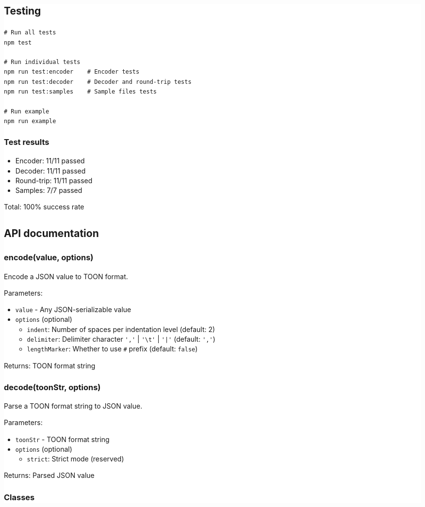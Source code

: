 
## Testing

    # Run all tests
    npm test

    # Run individual tests
    npm run test:encoder    # Encoder tests
    npm run test:decoder    # Decoder and round-trip tests
    npm run test:samples    # Sample files tests

    # Run example
    npm run example

### Test results

- Encoder: 11/11 passed
- Decoder: 11/11 passed
- Round-trip: 11/11 passed
- Samples: 7/7 passed

Total: 100% success rate

## API documentation

### encode(value, options)

Encode a JSON value to TOON format.

Parameters:
- `value` - Any JSON-serializable value
- `options` (optional)
  - `indent`: Number of spaces per indentation level (default: 2)
  - `delimiter`: Delimiter character `','` | `'\t'` | `'|'` (default: `','`)
  - `lengthMarker`: Whether to use `#` prefix (default: `false`)

Returns: TOON format string

### decode(toonStr, options)

Parse a TOON format string to JSON value.

Parameters:
- `toonStr` - TOON format string
- `options` (optional)
  - `strict`: Strict mode (reserved)

Returns: Parsed JSON value

### Classes
